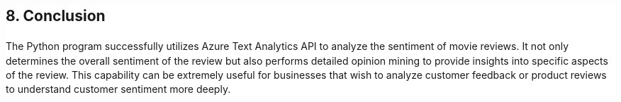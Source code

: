 ```
```

## 8. Conclusion

The Python program successfully utilizes Azure Text Analytics API to analyze the sentiment of movie reviews. It not only determines the overall sentiment of the review but also performs detailed opinion mining to provide insights into specific aspects of the review. This capability can be extremely useful for businesses that wish to analyze customer feedback or product reviews to understand customer sentiment more deeply.
